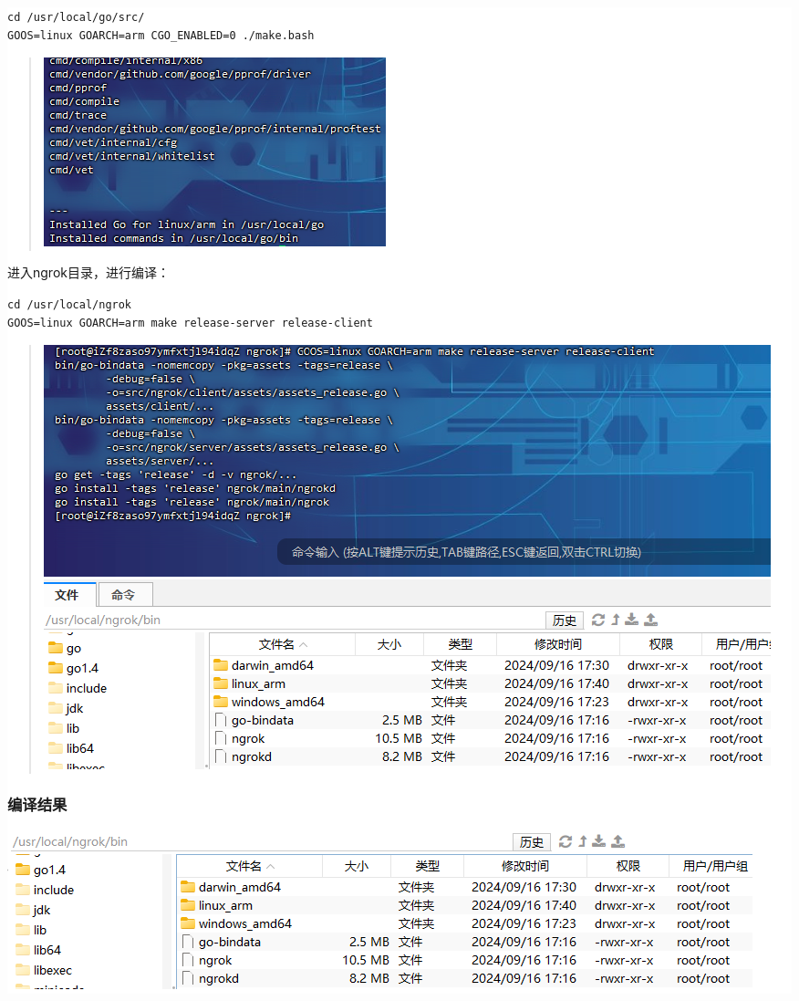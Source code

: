 ```
cd /usr/local/go/src/
GOOS=linux GOARCH=arm CGO_ENABLED=0 ./make.bash
```

> ![image-20240916173541341](img/ngrok/image-20240916173541341.png)

进入ngrok目录，进行编译：

```
cd /usr/local/ngrok
GOOS=linux GOARCH=arm make release-server release-client
```

> ![image-20240916174126213](img/ngrok/image-20240916174126213.png)

### 编译结果

![image-20240916174220739](img/ngrok/image-20240916174220739.png)

